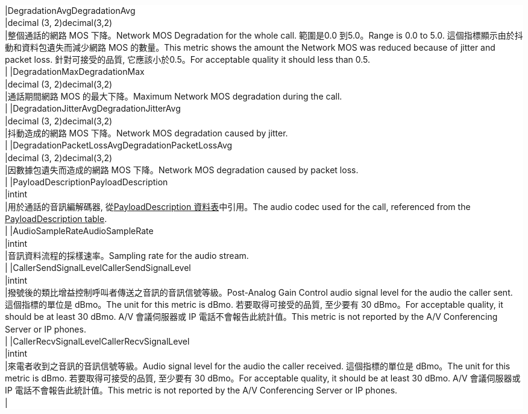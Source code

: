 |<span data-ttu-id="a7311-355">DegradationAvg</span><span class="sxs-lookup"><span data-stu-id="a7311-355">DegradationAvg</span></span>  <br/> |<span data-ttu-id="a7311-356">decimal (3, 2)</span><span class="sxs-lookup"><span data-stu-id="a7311-356">decimal(3,2)</span></span>  <br/> |<span data-ttu-id="a7311-357">整個通話的網路 MOS 下降。</span><span class="sxs-lookup"><span data-stu-id="a7311-357">Network MOS Degradation for the whole call.</span></span> <span data-ttu-id="a7311-358">範圍是0.0 到5.0。</span><span class="sxs-lookup"><span data-stu-id="a7311-358">Range is 0.0 to 5.0.</span></span> <span data-ttu-id="a7311-359">這個指標顯示由於抖動和資料包遺失而減少網路 MOS 的數量。</span><span class="sxs-lookup"><span data-stu-id="a7311-359">This metric shows the amount the Network MOS was reduced because of jitter and packet loss.</span></span> <span data-ttu-id="a7311-360">針對可接受的品質, 它應該小於0.5。</span><span class="sxs-lookup"><span data-stu-id="a7311-360">For acceptable quality it should less than 0.5.</span></span>  <br/> |
|<span data-ttu-id="a7311-361">DegradationMax</span><span class="sxs-lookup"><span data-stu-id="a7311-361">DegradationMax</span></span>  <br/> |<span data-ttu-id="a7311-362">decimal (3, 2)</span><span class="sxs-lookup"><span data-stu-id="a7311-362">decimal(3,2)</span></span>  <br/> |<span data-ttu-id="a7311-363">通話期間網路 MOS 的最大下降。</span><span class="sxs-lookup"><span data-stu-id="a7311-363">Maximum Network MOS degradation during the call.</span></span>  <br/> |
|<span data-ttu-id="a7311-364">DegradationJitterAvg</span><span class="sxs-lookup"><span data-stu-id="a7311-364">DegradationJitterAvg</span></span>  <br/> |<span data-ttu-id="a7311-365">decimal (3, 2)</span><span class="sxs-lookup"><span data-stu-id="a7311-365">decimal(3,2)</span></span>  <br/> |<span data-ttu-id="a7311-366">抖動造成的網路 MOS 下降。</span><span class="sxs-lookup"><span data-stu-id="a7311-366">Network MOS degradation caused by jitter.</span></span>  <br/> |
|<span data-ttu-id="a7311-367">DegradationPacketLossAvg</span><span class="sxs-lookup"><span data-stu-id="a7311-367">DegradationPacketLossAvg</span></span>  <br/> |<span data-ttu-id="a7311-368">decimal (3, 2)</span><span class="sxs-lookup"><span data-stu-id="a7311-368">decimal(3,2)</span></span>  <br/> |<span data-ttu-id="a7311-369">因數據包遺失而造成的網路 MOS 下降。</span><span class="sxs-lookup"><span data-stu-id="a7311-369">Network MOS degradation caused by packet loss.</span></span>  <br/> |
|<span data-ttu-id="a7311-370">PayloadDescription</span><span class="sxs-lookup"><span data-stu-id="a7311-370">PayloadDescription</span></span>  <br/> |<span data-ttu-id="a7311-371">int</span><span class="sxs-lookup"><span data-stu-id="a7311-371">int</span></span>  <br/> |<span data-ttu-id="a7311-372">用於通話的音訊編解碼器, 從[PayloadDescription 資料表](payloaddescription.md)中引用。</span><span class="sxs-lookup"><span data-stu-id="a7311-372">The audio codec used for the call, referenced from the [PayloadDescription table](payloaddescription.md).</span></span>  <br/> |
|<span data-ttu-id="a7311-373">AudioSampleRate</span><span class="sxs-lookup"><span data-stu-id="a7311-373">AudioSampleRate</span></span>  <br/> |<span data-ttu-id="a7311-374">int</span><span class="sxs-lookup"><span data-stu-id="a7311-374">int</span></span>  <br/> |<span data-ttu-id="a7311-375">音訊資料流程的採樣速率。</span><span class="sxs-lookup"><span data-stu-id="a7311-375">Sampling rate for the audio stream.</span></span>  <br/> |
|<span data-ttu-id="a7311-376">CallerSendSignalLevel</span><span class="sxs-lookup"><span data-stu-id="a7311-376">CallerSendSignalLevel</span></span>  <br/> |<span data-ttu-id="a7311-377">int</span><span class="sxs-lookup"><span data-stu-id="a7311-377">int</span></span>  <br/> |<span data-ttu-id="a7311-378">撥號後的類比增益控制呼叫者傳送之音訊的音訊信號等級。</span><span class="sxs-lookup"><span data-stu-id="a7311-378">Post-Analog Gain Control audio signal level for the audio the caller sent.</span></span> <span data-ttu-id="a7311-379">這個指標的單位是 dBmo。</span><span class="sxs-lookup"><span data-stu-id="a7311-379">The unit for this metric is dBmo.</span></span> <span data-ttu-id="a7311-380">若要取得可接受的品質, 至少要有 30 dBmo。</span><span class="sxs-lookup"><span data-stu-id="a7311-380">For acceptable quality, it should be at least 30 dBmo.</span></span> <span data-ttu-id="a7311-381">A/V 會議伺服器或 IP 電話不會報告此統計值。</span><span class="sxs-lookup"><span data-stu-id="a7311-381">This metric is not reported by the A/V Conferencing Server or IP phones.</span></span>  <br/> |
|<span data-ttu-id="a7311-382">CallerRecvSignalLevel</span><span class="sxs-lookup"><span data-stu-id="a7311-382">CallerRecvSignalLevel</span></span>  <br/> |<span data-ttu-id="a7311-383">int</span><span class="sxs-lookup"><span data-stu-id="a7311-383">int</span></span>  <br/> |<span data-ttu-id="a7311-384">來電者收到之音訊的音訊信號等級。</span><span class="sxs-lookup"><span data-stu-id="a7311-384">Audio signal level for the audio the caller received.</span></span> <span data-ttu-id="a7311-385">這個指標的單位是 dBmo。</span><span class="sxs-lookup"><span data-stu-id="a7311-385">The unit for this metric is dBmo.</span></span> <span data-ttu-id="a7311-386">若要取得可接受的品質, 至少要有 30 dBmo。</span><span class="sxs-lookup"><span data-stu-id="a7311-386">For acceptable quality, it should be at least 30 dBmo.</span></span> <span data-ttu-id="a7311-387">A/V 會議伺服器或 IP 電話不會報告此統計值。</span><span class="sxs-lookup"><span data-stu-id="a7311-387">This metric is not reported by the A/V Conferencing Server or IP phones.</span></span>  <br/> |